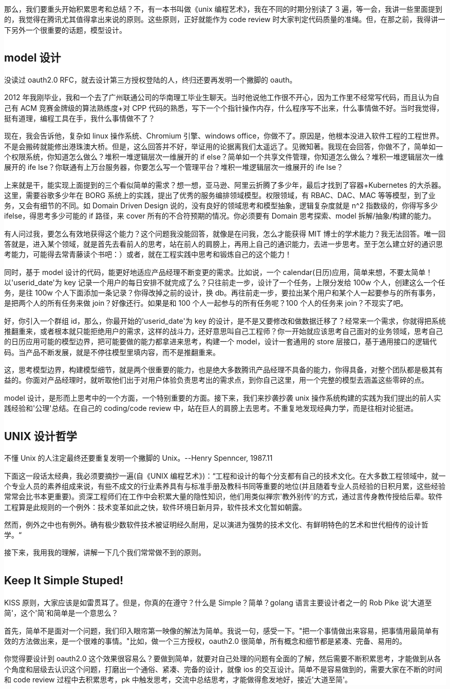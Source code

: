 那么，我们要重头开始积累思考和总结？不，有一本书叫做《unix 编程艺术》，我在不同的时期分别读了 3 遍，等一会，我讲一些里面提到的，我觉得在腾讯尤其值得拿出来说的原则。这些原则，正好就能作为 code review 时大家判定代码质量的准绳。但，在那之前，我得讲一下另外一个很重要的话题，模型设计。

## **model 设计**

没读过 oauth2.0 RFC，就去设计第三方授权登陆的人，终归还要再发明一个撇脚的 oauth。

2012 年我刚毕业，我和一个去了广州联通公司的华南理工毕业生聊天。当时他说他工作很不开心，因为工作里不经常写代码，而且认为自己有 ACM 竞赛金牌级的算法熟练度+对 CPP 代码的熟悉，写下一个个指针操作内存，什么程序写不出来，什么事情做不好。当时我觉得，挺有道理，编程工具在手，我什么事情做不了？

现在，我会告诉他，复杂如 linux 操作系统、Chromium 引擎、windows office，你做不了。原因是，他根本没进入软件工程的工程世界。不是会搬砖就能修出港珠澳大桥。但是，这么回答并不好，举证用的论据离我们太遥远了。见微知著。我现在会回答，你做不了，简单如一个权限系统，你知道怎么做么？堆积一堆逻辑层次一维展开的 if else？简单如一个共享文件管理，你知道怎么做么？堆积一堆逻辑层次一维展开的 ife lse？你联通有上万台服务器，你要怎么写一个管理平台？堆积一堆逻辑层次一维展开的 ife lse？

上来就是干，能实现上面提到的三个看似简单的需求？想一想，亚马逊、阿里云折腾了多少年，最后才找到了容器+Kubernetes 的大杀器。这里，需要谷歌多少年在 BORG 系统上的实践，提出了优秀的服务编排领域模型。权限领域，有 RBAC、DAC、MAC 等等模型，到了业务，又会有细节的不同。如 Domain Driven Design 说的，没有良好的领域思考和模型抽象，逻辑复杂度就是 n^2 指数级的，你得写多少 ifelse，得思考多少可能的 if 路径，来 cover 所有的不合符预期的情况。你必须要有 Domain 思考探索、model 拆解/抽象/构建的能力。

有人问过我，要怎么有效地获得这个能力？这个问题我没能回答，就像是在问我，怎么才能获得 MIT 博士的学术能力？我无法回答。唯一回答就是，进入某个领域，就是首先去看前人的思考，站在前人的肩膀上，再用上自己的通识能力，去进一步思考。至于怎么建立好的通识思考能力，可能得去常青藤读个书吧：）或者，就在工程实践中思考和锻炼自己的这个能力！

同时，基于 model 设计的代码，能更好地适应产品经理不断变更的需求。比如说，一个 calendar(日历)应用，简单来想，不要太简单！以&#39;userid_date&#39;为 key 记录一个用户的每日安排不就完成了么？只往前走一步，设计了一个任务，上限分发给 100w 个人，创建这么一个任务，是往 100w 个人下面添加一条记录？你得改掉之前的设计，换 db。再往前走一步，要拉出某个用户和某个人一起要参与的所有事务，是把两个人的所有任务来做 join？好像还行。如果是和 100 个人一起参与的所有任务呢？100 个人的任务来 join？不现实了吧。

好，你引入一个群组 id，那么，你最开始的&#39;userid_date&#39;为 key 的设计，是不是又要修改和做数据迁移了？经常来一个需求，你就得把系统推翻重来，或者根本就只能拒绝用户的需求，这样的战斗力，还好意思叫自己工程师？你一开始就应该思考自己面对的业务领域，思考自己的日历应用可能的模型边界，把可能要做的能力都拿进来思考，构建一个 model，设计一套通用的 store 层接口，基于通用接口的逻辑代码。当产品不断发展，就是不停往模型里填内容，而不是推翻重来。

这，思考模型边界，构建模型细节，就是两个很重要的能力，也是绝大多数腾讯产品经理不具备的能力，你得具备，对整个团队都是极其有益的。你面对产品经理时，就听取他们出于对用户体验负责思考出的需求点，到你自己这里，用一个完整的模型去涵盖这些零碎的点。

model 设计，是形而上思考中的一个方面，一个特别重要的方面。接下来，我们来抄袭抄袭 unix 操作系统构建的实践为我们提出的前人实践经验和&#39;公理&#39;总结。在自己的 coding/code review 中，站在巨人的肩膀上去思考。不重复地发现经典力学，而是往相对论挺进。

## **UNIX 设计哲学**

不懂 Unix 的人注定最终还要重复发明一个撇脚的 Unix。--Henry Spenncer, 1987.11

下面这一段话太经典，我必须要摘抄一遍(自《UNIX 编程艺术》)：“工程和设计的每个分支都有自己的技术文化。在大多数工程领域中，就一个专业人员的素养组成来说，有些不成文的行业素养具有与标准手册及教科书同等重要的地位(并且随着专业人员经验的日积月累，这些经验常常会比书本更重要)。资深工程师们在工作中会积累大量的隐性知识，他们用类似禅宗&#39;教外别传&#39;的方式，通过言传身教传授给后辈。软件工程算是此规则的一个例外：技术变革如此之快，软件环境日新月异，软件技术文化暂如朝露。

然而，例外之中也有例外。确有极少数软件技术被证明经久耐用，足以演进为强势的技术文化、有鲜明特色的艺术和世代相传的设计哲学。“

接下来，我用我的理解，讲解一下几个我们常常做不到的原则。

## **Keep It Simple Stuped!**

KISS 原则，大家应该是如雷贯耳了。但是，你真的在遵守？什么是 Simple？简单？golang 语言主要设计者之一的 Rob Pike 说&#39;大道至简&#39;，这个&#39;简&#39;和简单是一个意思么？

首先，简单不是面对一个问题，我们印入眼帘第一映像的解法为简单。我说一句，感受一下。&#34;把一个事情做出来容易，把事情用最简单有效的方法做出来，是一个很难的事情。&#34;比如，做一个三方授权，oauth2.0 很简单，所有概念和细节都是紧凑、完备、易用的。

你觉得要设计到 oauth2.0 这个效果很容易么？要做到简单，就要对自己处理的问题有全面的了解，然后需要不断积累思考，才能做到从各个角度和层级去认识这个问题，打磨出一个通俗、紧凑、完备的设计，就像 ios 的交互设计。简单不是容易做到的，需要大家在不断的时间和 code review 过程中去积累思考，pk 中触发思考，交流中总结思考，才能做得愈发地好，接近&#39;大道至简&#39;。
